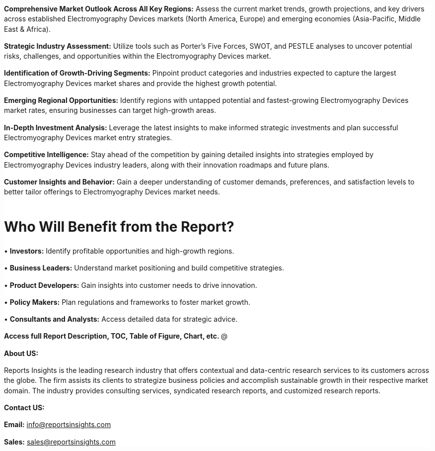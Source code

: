 <strong>Comprehensive Market Outlook Across All Key Regions:</strong>
Assess the current market trends, growth projections, and key drivers across established Electromyography Devices markets (North America, Europe) and emerging economies (Asia-Pacific, Middle East & Africa).

<strong>Strategic Industry Assessment:</strong>
Utilize tools such as Porter’s Five Forces, SWOT, and PESTLE analyses to uncover potential risks, challenges, and opportunities within the Electromyography Devices market.

<strong>Identification of Growth-Driving Segments:</strong>
Pinpoint product categories and industries expected to capture the largest Electromyography Devices market shares and provide the highest growth potential.

<strong>Emerging Regional Opportunities:</strong>
Identify regions with untapped potential and fastest-growing Electromyography Devices market rates, ensuring businesses can target high-growth areas.

<strong>In-Depth Investment Analysis:</strong>
Leverage the latest insights to make informed strategic investments and plan successful Electromyography Devices market entry strategies.

<strong>Competitive Intelligence:</strong>
Stay ahead of the competition by gaining detailed insights into strategies employed by Electromyography Devices industry leaders, along with their innovation roadmaps and future plans.

<strong>Customer Insights and Behavior:</strong>
Gain a deeper understanding of customer demands, preferences, and satisfaction levels to better tailor offerings to Electromyography Devices market needs.

# <strong>Who Will Benefit from the Report?</strong>

• <strong>Investors:</strong> Identify profitable opportunities and high-growth regions.

• <strong>Business Leaders:</strong> Understand market positioning and build competitive strategies.

• <strong>Product Developers:</strong> Gain insights into customer needs to drive innovation.

• <strong>Policy Makers:</strong> Plan regulations and frameworks to foster market growth.

• <strong>Consultants and Analysts:</strong> Access detailed data for strategic advice.
</ul>
<strong>Access full Report Description, TOC, Table of Figure, Chart, etc. </strong>@  <a href= style=color:#0000ff;></a></font>

<strong><strong>About US</strong>:</strong>

Reports Insights is the leading research industry that offers contextual and data-centric research services to its customers across the globe. The firm assists its clients to strategize business policies and accomplish sustainable growth in their respective market domain. The industry provides consulting services, syndicated research reports, and customized research reports.

<strong>Contact US:</strong>

<p class=""""><b>Email:</b> <a href=mailto:info@reportsinsights.com>info@reportsinsights.com</a></p>
<p class=""""><b>Sales:</b> <a href=mailto:sales@reportsinsights.com>sales@reportsinsights.com</a></p>
